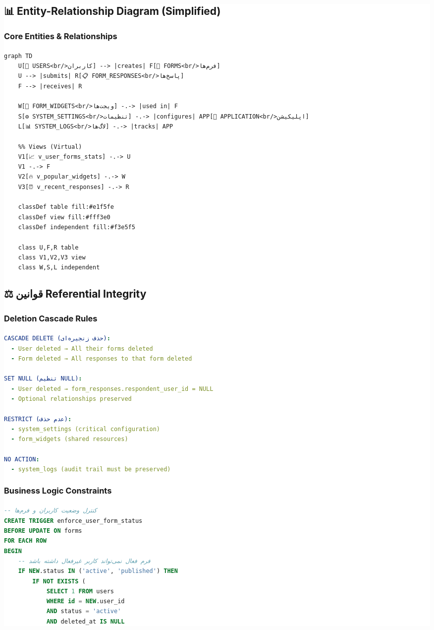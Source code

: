 ## 📊 Entity-Relationship Diagram (Simplified)

### Core Entities & Relationships
```mermaid
graph TD
    U[👤 USERS<br/>کاربران] --> |creates| F[📝 FORMS<br/>فرم‌ها]
    U --> |submits| R[📋 FORM_RESPONSES<br/>پاسخ‌ها]
    F --> |receives| R
    
    W[🧩 FORM_WIDGETS<br/>ویجت‌ها] -.-> |used in| F
    S[⚙️ SYSTEM_SETTINGS<br/>تنظیمات] -.-> |configures| APP[🎯 APPLICATION<br/>اپلیکیشن]
    L[📊 SYSTEM_LOGS<br/>لاگ‌ها] -.-> |tracks| APP
    
    %% Views (Virtual)
    V1[📈 v_user_forms_stats] -.-> U
    V1 -.-> F
    V2[🔥 v_popular_widgets] -.-> W  
    V3[⏰ v_recent_responses] -.-> R
    
    classDef table fill:#e1f5fe
    classDef view fill:#fff3e0
    classDef independent fill:#f3e5f5
    
    class U,F,R table
    class V1,V2,V3 view
    class W,S,L independent
```

## ⚖️ قوانین Referential Integrity

### Deletion Cascade Rules
```yaml
CASCADE DELETE (حذف زنجیره‌ای):
  - User deleted → All their forms deleted
  - Form deleted → All responses to that form deleted
  
SET NULL (تنظیم NULL):
  - User deleted → form_responses.respondent_user_id = NULL
  - Optional relationships preserved
  
RESTRICT (عدم حذف):
  - system_settings (critical configuration)
  - form_widgets (shared resources)
  
NO ACTION:
  - system_logs (audit trail must be preserved)
```

### Business Logic Constraints
```sql
-- کنترل وضعیت کاربران و فرم‌ها
CREATE TRIGGER enforce_user_form_status
BEFORE UPDATE ON forms
FOR EACH ROW
BEGIN
    -- فرم فعال نمی‌تواند کاربر غیرفعال داشته باشد
    IF NEW.status IN ('active', 'published') THEN
        IF NOT EXISTS (
            SELECT 1 FROM users 
            WHERE id = NEW.user_id 
            AND status = 'active' 
            AND deleted_at IS NULL
```